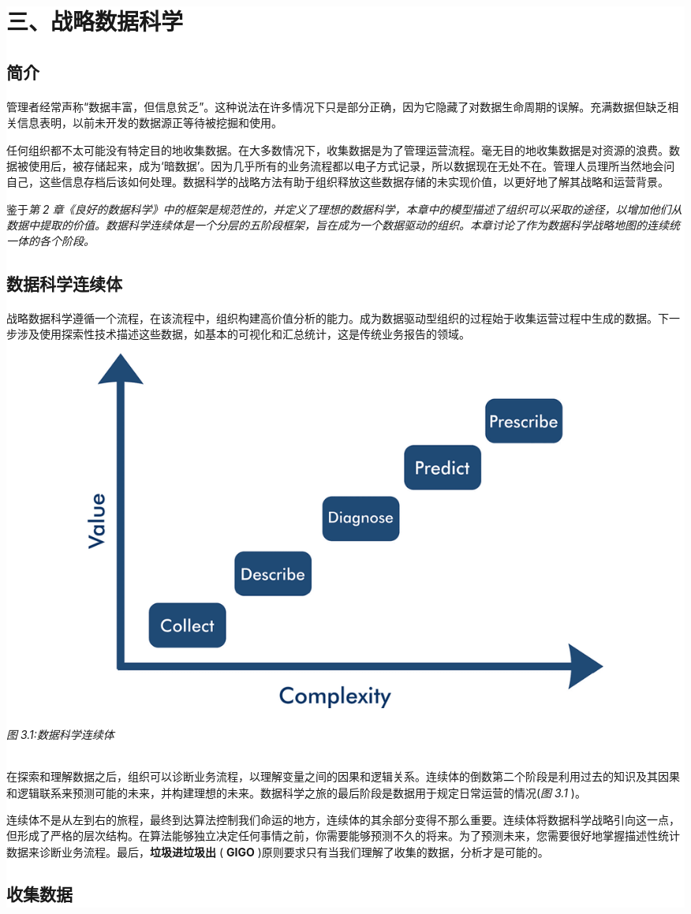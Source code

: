  

# 三、战略数据科学

## 简介

管理者经常声称“数据丰富，但信息贫乏”。这种说法在许多情况下只是部分正确，因为它隐藏了对数据生命周期的误解。充满数据但缺乏相关信息表明，以前未开发的数据源正等待被挖掘和使用。

任何组织都不太可能没有特定目的地收集数据。在大多数情况下，收集数据是为了管理运营流程。毫无目的地收集数据是对资源的浪费。数据被使用后，被存储起来，成为‘暗数据’。因为几乎所有的业务流程都以电子方式记录，所以数据现在无处不在。管理人员理所当然地会问自己，这些信息存档后该如何处理。数据科学的战略方法有助于组织释放这些数据存储的未实现价值，以更好地了解其战略和运营背景。

鉴于*第 2 章《良好的数据科学》中的框架是规范性的，并定义了理想的数据科学，本章中的模型描述了组织可以采取的途径，以增加他们从数据中提取的价值。数据科学连续体是一个分层的五阶段框架，旨在成为一个数据驱动的组织。本章讨论了作为数据科学战略地图的连续统一体的各个阶段。*

## 数据科学连续体

战略数据科学遵循一个流程，在该流程中，组织构建高价值分析的能力。成为数据驱动型组织的过程始于收集运营过程中生成的数据。下一步涉及使用探索性技术描述这些数据，如基本的可视化和汇总统计，这是传统业务报告的领域。

![Figure 3.1: The data science continuum](img/B15100_03_01.jpg)

###### 图 3.1:数据科学连续体

在探索和理解数据之后，组织可以诊断业务流程，以理解变量之间的因果和逻辑关系。连续体的倒数第二个阶段是利用过去的知识及其因果和逻辑联系来预测可能的未来，并构建理想的未来。数据科学之旅的最后阶段是数据用于规定日常运营的情况(*图 3.1* )。

连续体不是从左到右的旅程，最终到达算法控制我们命运的地方，连续体的其余部分变得不那么重要。连续体将数据科学战略引向这一点，但形成了严格的层次结构。在算法能够独立决定任何事情之前，你需要能够预测不久的将来。为了预测未来，您需要很好地掌握描述性统计数据来诊断业务流程。最后，**垃圾进垃圾出** ( **GIGO** )原则要求只有当我们理解了收集的数据，分析才是可能的。

## 收集数据
